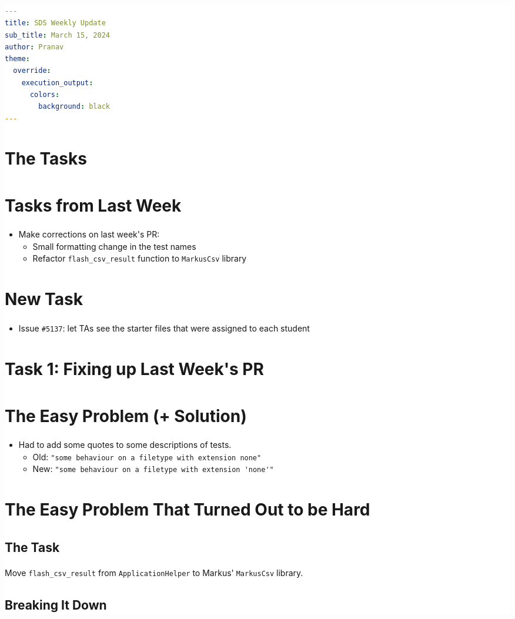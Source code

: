 ```yaml
---
title: SDS Weekly Update
sub_title: March 15, 2024
author: Pranav
theme:
  override:
    execution_output:
      colors:
        background: black
---
```


The Tasks
===
# Tasks from Last Week


* Make corrections on last week's PR:
    * Small formatting change in the test names
    * Refactor `flash_csv_result` function to `MarkusCsv` library



# New Task

* Issue `#5137`: let TAs see the starter files that were assigned to each
   student



Task 1: Fixing up Last Week's PR
===


# The Easy Problem (+ Solution)

* Had to add some quotes to some descriptions of tests.
    * Old: `"some behaviour on a filetype with extension none"`
    * New: `"some behaviour on a filetype with extension 'none'"`


# The Easy Problem That Turned Out to be Hard


## The Task

Move `flash_csv_result` from `ApplicationHelper` to Markus' `MarkusCsv` library.


## Breaking It Down
